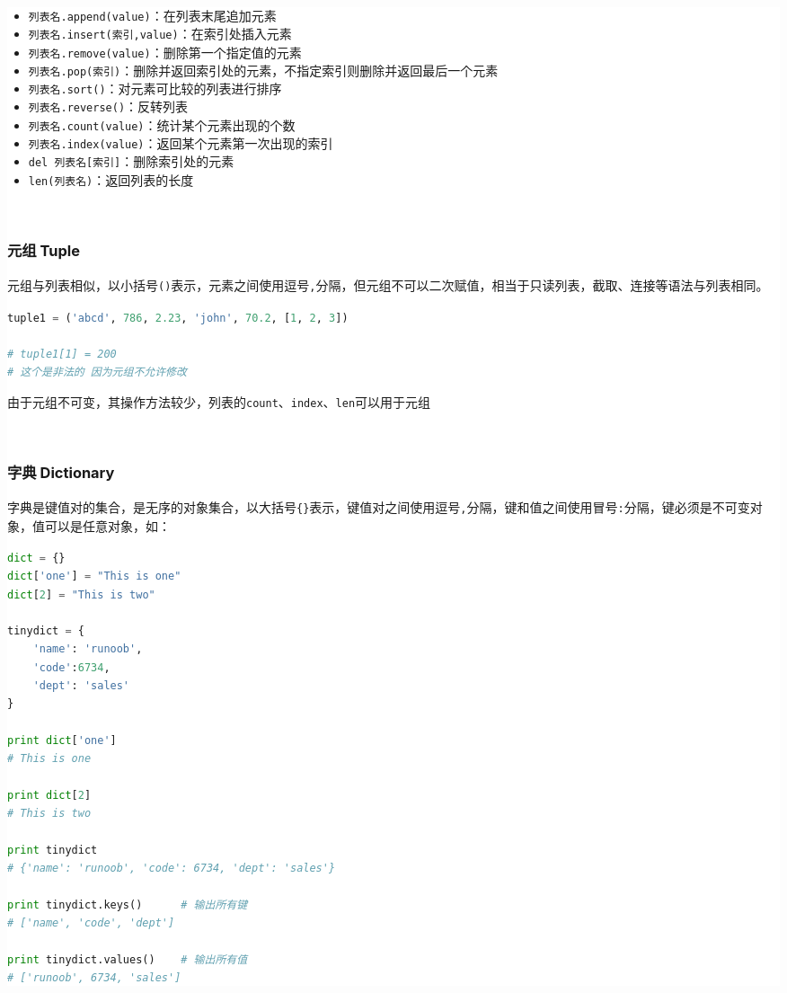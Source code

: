 - `列表名.append(value)`：在列表末尾追加元素  
- `列表名.insert(索引,value)`：在索引处插入元素    
- `列表名.remove(value)`：删除第一个指定值的元素  
- `列表名.pop(索引)`：删除并返回索引处的元素，不指定索引则删除并返回最后一个元素  
- `列表名.sort()`：对元素可比较的列表进行排序  
- `列表名.reverse()`：反转列表  
- `列表名.count(value)`：统计某个元素出现的个数  
- `列表名.index(value)`：返回某个元素第一次出现的索引  
- `del 列表名[索引]`：删除索引处的元素
- `len(列表名)`：返回列表的长度  

<br/>

### 元组 Tuple

元组与列表相似，以小括号`()`表示，元素之间使用逗号`,`分隔，但元组不可以二次赋值，相当于只读列表，截取、连接等语法与列表相同。  

```python
tuple1 = ('abcd', 786, 2.23, 'john', 70.2, [1, 2, 3])

# tuple1[1] = 200
# 这个是非法的 因为元组不允许修改
```

由于元组不可变，其操作方法较少，列表的`count`、`index`、`len`可以用于元组  

<br/>

### 字典 Dictionary

字典是键值对的集合，是无序的对象集合，以大括号`{}`表示，键值对之间使用逗号`,`分隔，键和值之间使用冒号`:`分隔，键必须是不可变对象，值可以是任意对象，如：  

```python
dict = {}
dict['one'] = "This is one"
dict[2] = "This is two"
 
tinydict = {
    'name': 'runoob',
    'code':6734, 
    'dept': 'sales'
}
 
print dict['one']
# This is one

print dict[2] 
# This is two

print tinydict 
# {'name': 'runoob', 'code': 6734, 'dept': 'sales'}

print tinydict.keys()      # 输出所有键
# ['name', 'code', 'dept']

print tinydict.values()    # 输出所有值
# ['runoob', 6734, 'sales']
```
